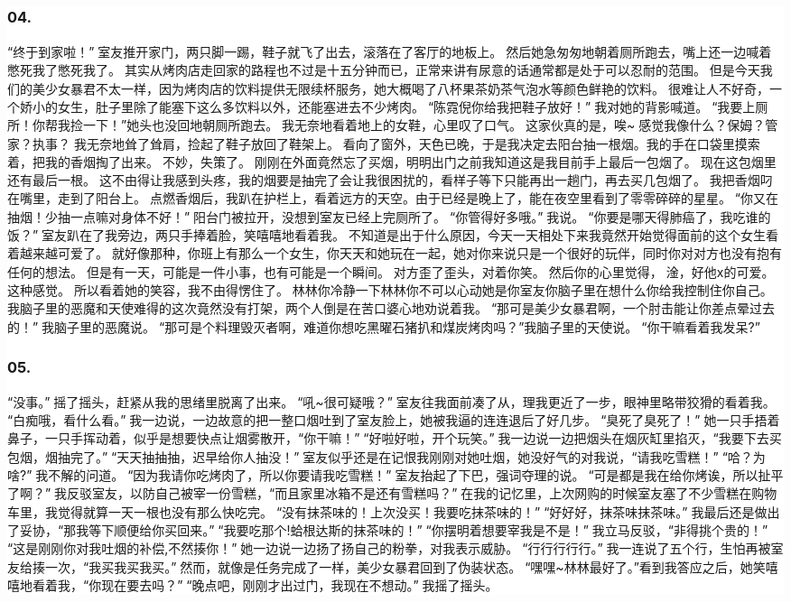 ### 04.
“终于到家啦！”
室友推开家门，两只脚一踢，鞋子就飞了出去，滚落在了客厅的地板上。
然后她急匆匆地朝着厕所跑去，嘴上还一边喊着憋死我了憋死我了。
其实从烤肉店走回家的路程也不过是十五分钟而已，正常来讲有尿意的话通常都是处于可以忍耐的范围。
但是今天我们的美少女暴君不太一样，因为烤肉店的饮料提供无限续杯服务，她大概喝了八杯果茶奶茶气泡水等颜色鲜艳的饮料。
很难让人不好奇，一个娇小的女生，肚子里除了能塞下这么多饮料以外，还能塞进去不少烤肉。
“陈霓倪你给我把鞋子放好！” 我对她的背影喊道。
“我要上厕所！你帮我捡一下！”她头也没回地朝厕所跑去。
我无奈地看着地上的女鞋，心里叹了口气。
这家伙真的是，唉~
感觉我像什么？保姆？管家？执事？
我无奈地耸了耸肩，捡起了鞋子放回了鞋架上。
看向了窗外，天色已晚，于是我决定去阳台抽一根烟。我的手在口袋里摸索着，把我的香烟掏了出来。
不妙，失策了。
刚刚在外面竟然忘了买烟，明明出门之前我知道这是我目前手上最后一包烟了。
现在这包烟里还有最后一根。
这不由得让我感到头疼，我的烟要是抽完了会让我很困扰的，看样子等下只能再出一趟门，再去买几包烟了。
我把香烟叼在嘴里，走到了阳台上。
点燃香烟后，我趴在护栏上，看着远方的天空。由于已经是晚上了，能在夜空里看到了零零碎碎的星星。
“你又在抽烟！少抽一点嘛对身体不好！”
阳台门被拉开，没想到室友已经上完厕所了。
“你管得好多哦。” 我说。
“你要是哪天得肺癌了，我吃谁的饭？” 室友趴在了我旁边，两只手捧着脸，笑嘻嘻地看着我。
不知道是出于什么原因，今天一天相处下来我竟然开始觉得面前的这个女生看着越来越可爱了。
就好像那种，你班上有那么一个女生，你天天和她玩在一起，她对你来说只是一个很好的玩伴，同时你对对方也没有抱有任何的想法。
但是有一天，可能是一件小事，也有可能是一个瞬间。
对方歪了歪头，对着你笑。
然后你的心里觉得，
淦，好他x的可爱。
这种感觉。
所以看着她的笑容，我不由得愣住了。
林林你冷静一下林林你不可以心动她是你室友你脑子里在想什么你给我控制住你自己。
我脑子里的恶魔和天使难得的这次竟然没有打架，两个人倒是在苦口婆心地劝说着我。
“那可是美少女暴君啊，一个肘击能让你差点晕过去的！” 我脑子里的恶魔说。
“那可是个料理毁灭者啊，难道你想吃黑曜石猪扒和煤炭烤肉吗？”我脑子里的天使说。
“你干嘛看着我发呆?”
### 05.
“没事。” 摇了摇头，赶紧从我的思绪里脱离了出来。
“吼~很可疑哦？” 室友往我面前凑了从，理我更近了一步，眼神里略带狡猾的看着我。
“白痴哦，看什么看。” 我一边说，一边故意的把一整口烟吐到了室友脸上，她被我逼的连连退后了好几步。
“臭死了臭死了！” 她一只手捂着鼻子，一只手挥动着，似乎是想要快点让烟雾散开，“你干嘛！”
“好啦好啦，开个玩笑。” 我一边说一边把烟头在烟灰缸里掐灭，“我要下去买包烟，烟抽完了。”
“天天抽抽抽，迟早给你人抽没！” 室友似乎还是在记恨我刚刚对她吐烟，她没好气的对我说，“请我吃雪糕！”
“哈？为啥?” 我不解的问道。
“因为我请你吃烤肉了，所以你要请我吃雪糕！” 室友抬起了下巴，强词夺理的说。
“可是都是我在给你烤诶，所以扯平了啊？” 我反驳室友，以防自己被宰一份雪糕，“而且家里冰箱不是还有雪糕吗？”
在我的记忆里，上次网购的时候室友塞了不少雪糕在购物车里，我觉得就算一天一根也没有那么快吃完。
“没有抹茶味的！上次没买！我要吃抹茶味的！”
“好好好，抹茶味抹茶味。” 我最后还是做出了妥协，“那我等下顺便给你买回来。”
“我要吃那个!蛤根达斯的抹茶味的！”
“你摆明着想要宰我是不是！” 我立马反驳，“非得挑个贵的！”
“这是刚刚你对我吐烟的补偿,不然揍你！” 她一边说一边扬了扬自己的粉拳，对我表示威胁。
“行行行行行。” 我一连说了五个行，生怕再被室友给揍一次，“我买我买我买。”
然而，就像是任务完成了一样，美少女暴君回到了伪装状态。
“嘿嘿~林林最好了。”看到我答应之后，她笑嘻嘻地看着我，“你现在要去吗？”
“晚点吧，刚刚才出过门，我现在不想动。” 我摇了摇头。
